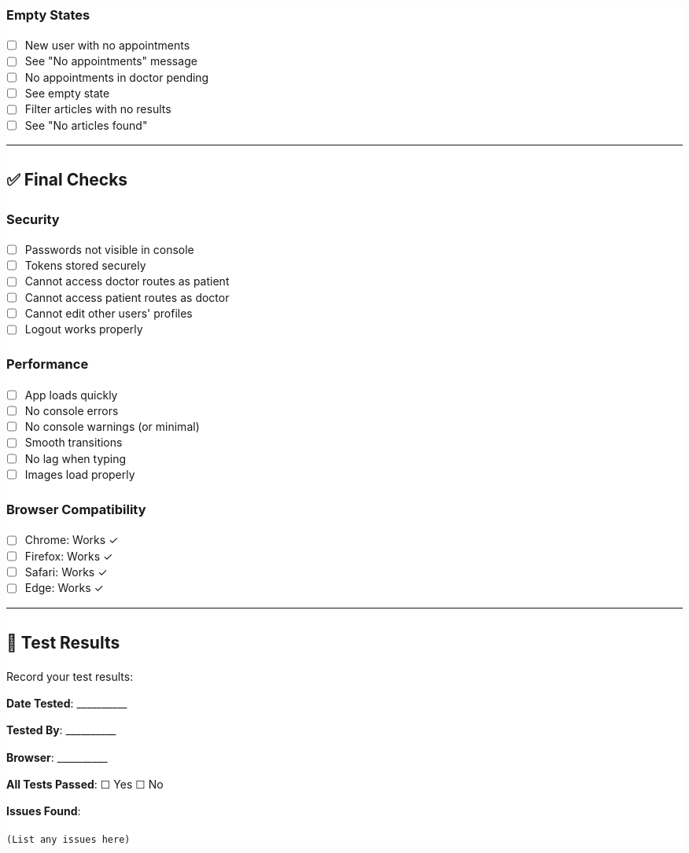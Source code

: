 ### Empty States
- [ ] New user with no appointments
- [ ] See "No appointments" message
- [ ] No appointments in doctor pending
- [ ] See empty state
- [ ] Filter articles with no results
- [ ] See "No articles found"

---

## ✅ Final Checks

### Security
- [ ] Passwords not visible in console
- [ ] Tokens stored securely
- [ ] Cannot access doctor routes as patient
- [ ] Cannot access patient routes as doctor
- [ ] Cannot edit other users' profiles
- [ ] Logout works properly

### Performance
- [ ] App loads quickly
- [ ] No console errors
- [ ] No console warnings (or minimal)
- [ ] Smooth transitions
- [ ] No lag when typing
- [ ] Images load properly

### Browser Compatibility
- [ ] Chrome: Works ✓
- [ ] Firefox: Works ✓
- [ ] Safari: Works ✓
- [ ] Edge: Works ✓

---

## 📝 Test Results

Record your test results:

**Date Tested**: __________

**Tested By**: __________

**Browser**: __________

**All Tests Passed**: ☐ Yes  ☐ No

**Issues Found**: 
```
(List any issues here)
```
